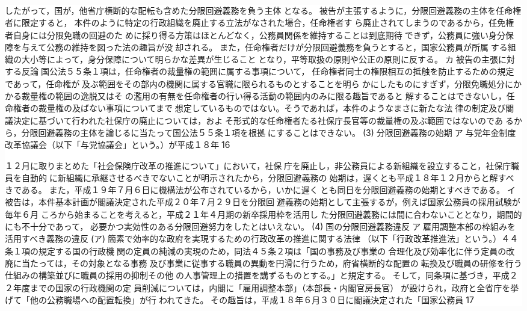したがって，国が，他省庁横断的な配転も含めた分限回避義務を負う主体
となる。 
被告が主張するように，分限回避義務の主体を任命権者に限定すると，
本件のように特定の行政組織を廃止する立法がなされた場合，任命権者す
ら廃止されてしまうのであるから，任免権者自身には分限免職の回避のた
めに採り得る方策はほとんどなく，公務員関係を維持することは到底期待
できず，公務員に強い身分保障を与えて公務の維持を図った法の趣旨が没
却される。 
 また，任命権者だけが分限回避義務を負うとすると，国家公務員が所属
する組織の大小等によって，身分保障について明らかな差異が生じること
となり，平等取扱の原則や公正の原則に反する。 
カ 被告の主張に対する反論 
 国公法５５条１項は，任命権者の裁量権の範囲に属する事項について，
任命権者同士の権限相互の抵触を防止するための規定であって，任命権が
及ぶ範囲をその部内の機関に属する官職に限られるものとすることを明ら
かにしたものにすぎず，分限免職処分にかかる裁量権の範囲の逸脱又はそ
の濫用の有無を任命権者の行い得る活動の範囲内のみに限る趣旨であると
解することはできないし，任命権者の裁量権の及ばない事項についてまで
想定しているものではない。そうであれば，本件のようなまさに新たな法
律の制定及び閣議決定に基づいて行われた社保庁の廃止については，およ
そ形式的な任命権者たる社保庁長官等の裁量権の及ぶ範囲ではないのであ
るから，分限回避義務の主体を論じるに当たって国公法５５条１項を根拠
にすることはできない。 
  (3) 分限回避義務の始期 
   ア 与党年金制度改革協議会（以下「与党協議会」という。）が平成１８年
16 
 
１２月に取りまとめた「社会保険庁改革の推進について」において，社保
庁を廃止し，非公務員による新組織を設立すること，社保庁職員を自動的
に新組織に承継させるべきでないことが明示されたから，分限回避義務の
始期は，遅くとも平成１８年１２月からと解すべきである。 
    また，平成１９年７月６日に機構法が公布されているから，いかに遅く
とも同日を分限回避義務の始期とすべきである。 
   イ 被告は，本件基本計画が閣議決定された平成２０年７月２９日を分限回
避義務の始期として主張するが，例えば国家公務員の採用試験が毎年６月
ころから始まることを考えると，平成２１年４月期の新卒採用枠を活用し
た分限回避義務には間に合わないこととなり，期間的にも不十分であって，
必要かつ実効性のある分限回避努力をしたとはいえない。 
  (4) 国の分限回避義務違反 
   ア 雇用調整本部の枠組みを活用すべき義務の違反 
    (ア) 簡素で効率的な政府を実現するための行政改革の推進に関する法律
（以下「行政改革推進法」という。）４４条１項の規定する国の行政機
関の定員の純減の実現のため，同法４５条２項は「国の事務及び事業の
合理化及び効率化に伴う定員の改廃に当たっては，その対象となる事務
及び事業に従事する職員の異動を円滑に行うため，府省横断的な配置の
転換及び職員の研修を行う仕組みの構築並びに職員の採用の抑制その他
の人事管理上の措置を講ずるものとする。」と規定する。 
    そして，同条項に基づき，平成２２年度までの国家の行政機関の定
員削減については，内閣に「雇用調整本部」（本部長・内閣官房長官）
が設けられ，政府と全省庁を挙げて「他の公務職場への配置転換」が行
われてきた。 
    その趣旨は，平成１８年６月３０日に閣議決定された「国家公務員
17 
 